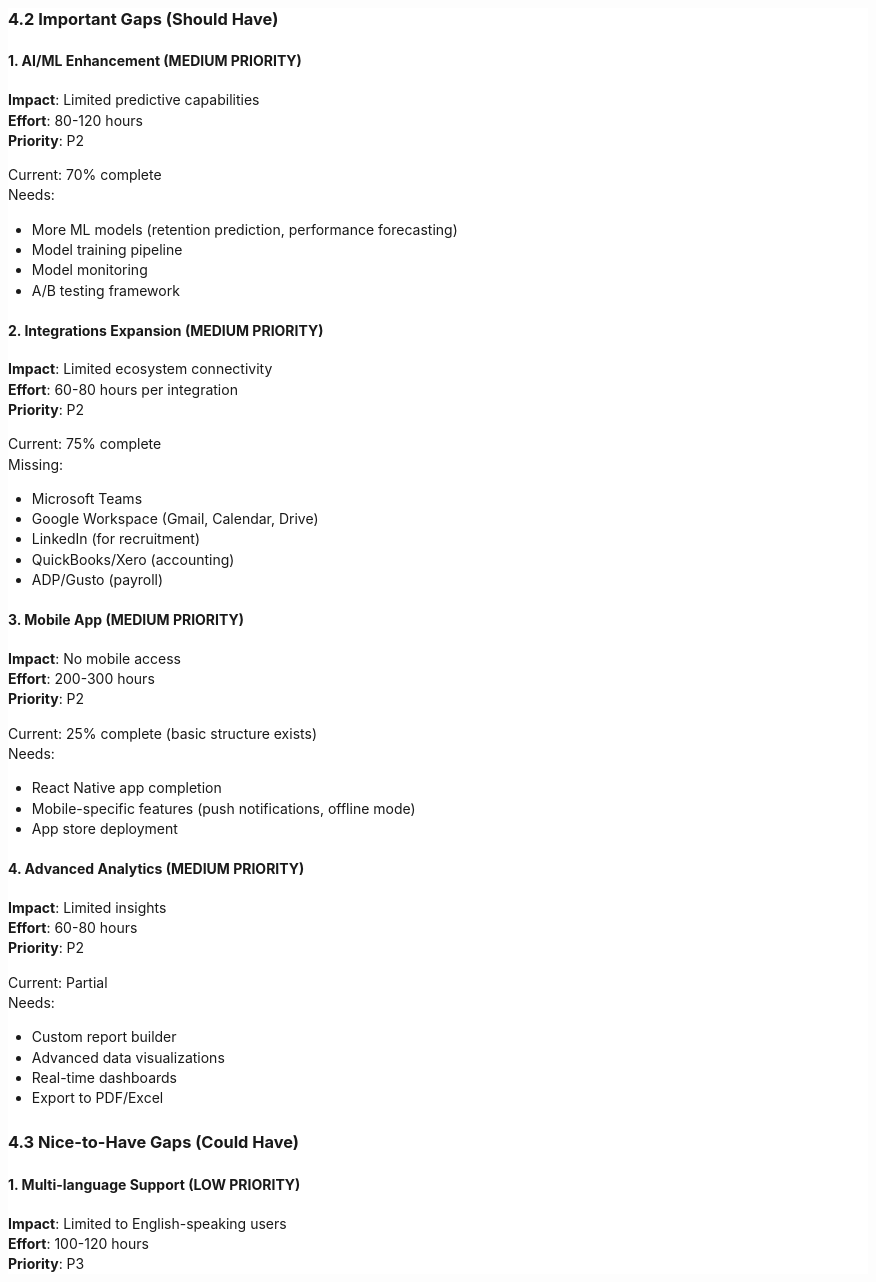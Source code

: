 ### 4.2 Important Gaps (Should Have)

#### 1. AI/ML Enhancement (MEDIUM PRIORITY)
**Impact**: Limited predictive capabilities  
**Effort**: 80-120 hours  
**Priority**: P2

Current: 70% complete  
Needs:
- More ML models (retention prediction, performance forecasting)
- Model training pipeline
- Model monitoring
- A/B testing framework

#### 2. Integrations Expansion (MEDIUM PRIORITY)
**Impact**: Limited ecosystem connectivity  
**Effort**: 60-80 hours per integration  
**Priority**: P2

Current: 75% complete  
Missing:
- Microsoft Teams
- Google Workspace (Gmail, Calendar, Drive)
- LinkedIn (for recruitment)
- QuickBooks/Xero (accounting)
- ADP/Gusto (payroll)

#### 3. Mobile App (MEDIUM PRIORITY)
**Impact**: No mobile access  
**Effort**: 200-300 hours  
**Priority**: P2

Current: 25% complete (basic structure exists)  
Needs:
- React Native app completion
- Mobile-specific features (push notifications, offline mode)
- App store deployment

#### 4. Advanced Analytics (MEDIUM PRIORITY)
**Impact**: Limited insights  
**Effort**: 60-80 hours  
**Priority**: P2

Current: Partial  
Needs:
- Custom report builder
- Advanced data visualizations
- Real-time dashboards
- Export to PDF/Excel

### 4.3 Nice-to-Have Gaps (Could Have)

#### 1. Multi-language Support (LOW PRIORITY)
**Impact**: Limited to English-speaking users  
**Effort**: 100-120 hours  
**Priority**: P3
